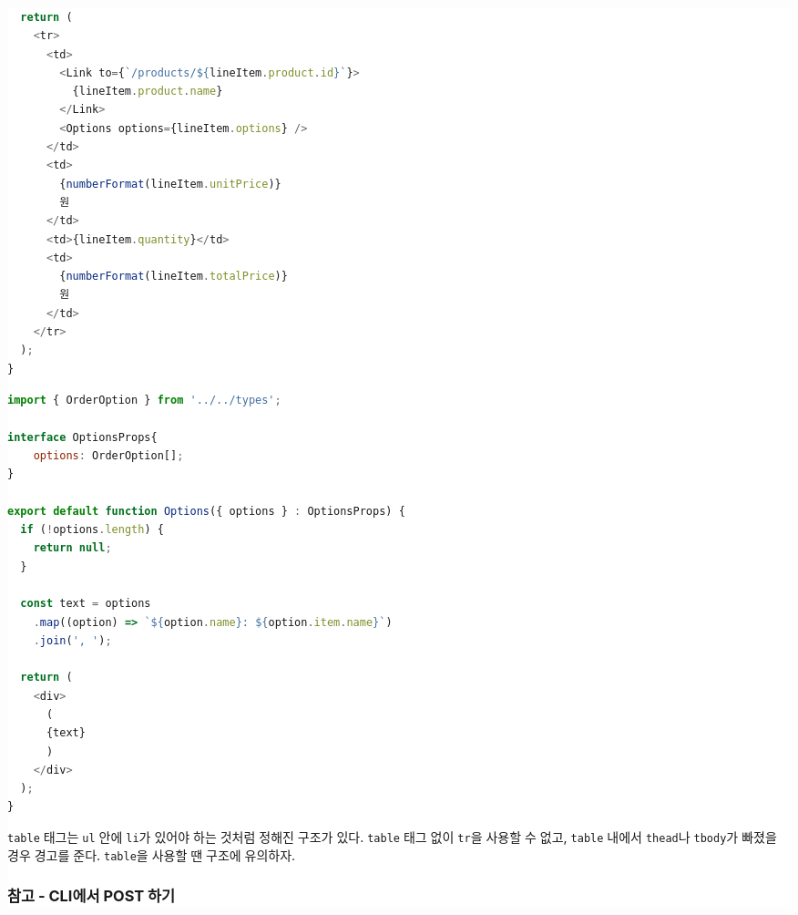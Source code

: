 ```js
  return (
    <tr>
      <td>
        <Link to={`/products/${lineItem.product.id}`}>
          {lineItem.product.name}
        </Link>
        <Options options={lineItem.options} />
      </td>
      <td>
        {numberFormat(lineItem.unitPrice)}
        원
      </td>
      <td>{lineItem.quantity}</td>
      <td>
        {numberFormat(lineItem.totalPrice)}
        원
      </td>
    </tr>
  );
}
```

```js
import { OrderOption } from '../../types';

interface OptionsProps{
    options: OrderOption[];
}

export default function Options({ options } : OptionsProps) {
  if (!options.length) {
    return null;
  }

  const text = options
    .map((option) => `${option.name}: ${option.item.name}`)
    .join(', ');

  return (
    <div>
      (
      {text}
      )
    </div>
  );
}
```

`table` 태그는 `ul` 안에 `li`가 있어야 하는 것처럼 정해진 구조가 있다. `table` 태그 없이 `tr`을 사용할 수 없고, `table` 내에서 `thead`나 `tbody`가 빠졌을 경우 경고를 준다. `table`을 사용할 땐 구조에 유의하자.

### 참고 - CLI에서 POST 하기
